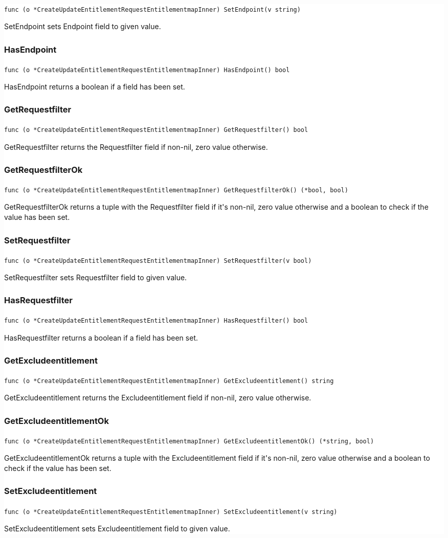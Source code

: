 `func (o *CreateUpdateEntitlementRequestEntitlementmapInner) SetEndpoint(v string)`

SetEndpoint sets Endpoint field to given value.

### HasEndpoint

`func (o *CreateUpdateEntitlementRequestEntitlementmapInner) HasEndpoint() bool`

HasEndpoint returns a boolean if a field has been set.

### GetRequestfilter

`func (o *CreateUpdateEntitlementRequestEntitlementmapInner) GetRequestfilter() bool`

GetRequestfilter returns the Requestfilter field if non-nil, zero value otherwise.

### GetRequestfilterOk

`func (o *CreateUpdateEntitlementRequestEntitlementmapInner) GetRequestfilterOk() (*bool, bool)`

GetRequestfilterOk returns a tuple with the Requestfilter field if it's non-nil, zero value otherwise
and a boolean to check if the value has been set.

### SetRequestfilter

`func (o *CreateUpdateEntitlementRequestEntitlementmapInner) SetRequestfilter(v bool)`

SetRequestfilter sets Requestfilter field to given value.

### HasRequestfilter

`func (o *CreateUpdateEntitlementRequestEntitlementmapInner) HasRequestfilter() bool`

HasRequestfilter returns a boolean if a field has been set.

### GetExcludeentitlement

`func (o *CreateUpdateEntitlementRequestEntitlementmapInner) GetExcludeentitlement() string`

GetExcludeentitlement returns the Excludeentitlement field if non-nil, zero value otherwise.

### GetExcludeentitlementOk

`func (o *CreateUpdateEntitlementRequestEntitlementmapInner) GetExcludeentitlementOk() (*string, bool)`

GetExcludeentitlementOk returns a tuple with the Excludeentitlement field if it's non-nil, zero value otherwise
and a boolean to check if the value has been set.

### SetExcludeentitlement

`func (o *CreateUpdateEntitlementRequestEntitlementmapInner) SetExcludeentitlement(v string)`

SetExcludeentitlement sets Excludeentitlement field to given value.
